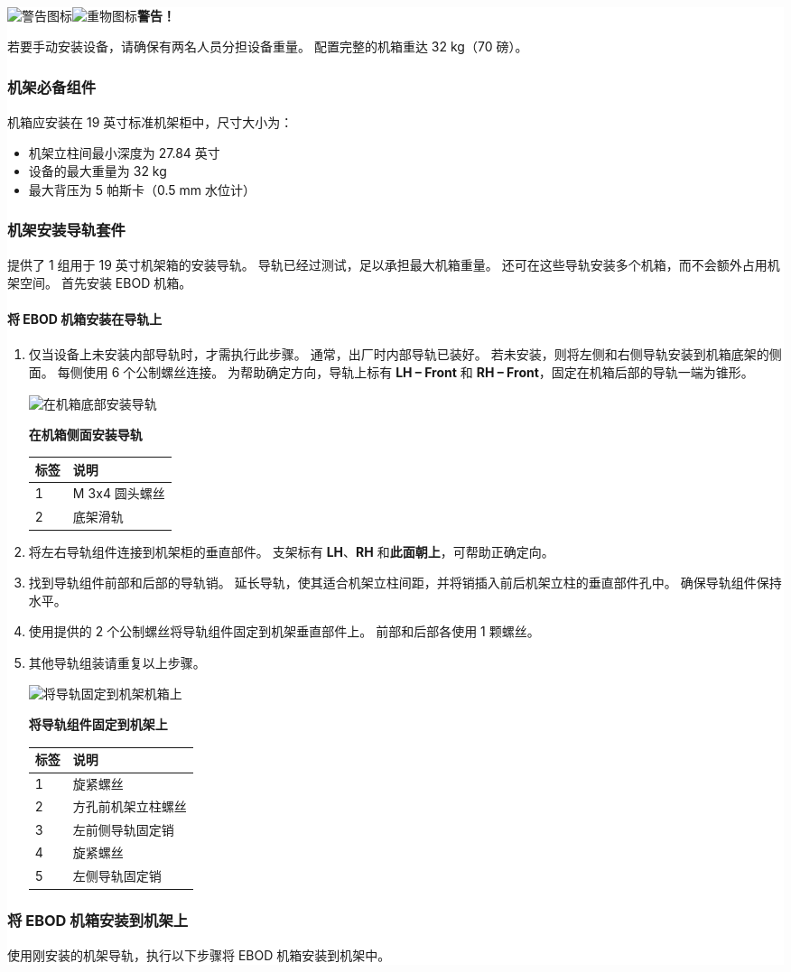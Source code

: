 ![警告图标](./media/storsimple-safety/IC740879.png)![重物图标](./media/storsimple-8600-hardware-installation/HCS_HeavyWeight_Icon.png)**警告！**

 若要手动安装设备，请确保有两名人员分担设备重量。 配置完整的机箱重达 32 kg（70 磅）。

### <a name="rack-prerequisites"></a>机架必备组件
机箱应安装在 19 英寸标准机架柜中，尺寸大小为：

* 机架立柱间最小深度为 27.84 英寸
* 设备的最大重量为 32 kg
* 最大背压为 5 帕斯卡（0.5 mm 水位计）

### <a name="rack-mounting-rail-kit"></a>机架安装导轨套件
提供了 1 组用于 19 英寸机架箱的安装导轨。 导轨已经过测试，足以承担最大机箱重量。 还可在这些导轨安装多个机箱，而不会额外占用机架空间。 首先安装 EBOD 机箱。

#### <a name="to-install-the-ebod-enclosure-on-the-rails"></a>将 EBOD 机箱安装在导轨上
1. 仅当设备上未安装内部导轨时，才需执行此步骤。 通常，出厂时内部导轨已装好。 若未安装，则将左侧和右侧导轨安装到机箱底架的侧面。 每侧使用 6 个公制螺丝连接。 为帮助确定方向，导轨上标有 **LH – Front** 和 **RH – Front**，固定在机箱后部的导轨一端为锥形。
   
    ![在机箱底部安装导轨](./media/storsimple-8600-hardware-installation/HCSAttachingRailSlidestoEnclosureChassis.png)
   
    **在机箱侧面安装导轨**
   
   | 标签 | 说明 |
   | --- | --- |
   |  1 |M 3x4 圆头螺丝 |
   |  2 |底架滑轨 |
2. 将左右导轨组件连接到机架柜的垂直部件。 支架标有 **LH**、**RH** 和**此面朝上**，可帮助正确定向。
3. 找到导轨组件前部和后部的导轨销。 延长导轨，使其适合机架立柱间距，并将销插入前后机架立柱的垂直部件孔中。 确保导轨组件保持水平。
4. 使用提供的 2 个公制螺丝将导轨组件固定到机架垂直部件上。 前部和后部各使用 1 颗螺丝。
5. 其他导轨组装请重复以上步骤。
   
     ![将导轨固定到机架机箱上](./media/storsimple-8600-hardware-installation/HCSAttachingRailSlidestoRackCabinet.png)
   
    **将导轨组件固定到机架上**
   
   | 标签 | 说明 |
   | --- | --- |
   |   1 |旋紧螺丝 |
   |   2 |方孔前机架立柱螺丝 |
   |   3 |左前侧导轨固定销 |
   |   4 |旋紧螺丝 |
   |   5 |左侧导轨固定销 |

### <a name="mounting-the-ebod-enclosure-in-the-rack"></a>将 EBOD 机箱安装到机架上
使用刚安装的机架导轨，执行以下步骤将 EBOD 机箱安装到机架中。
